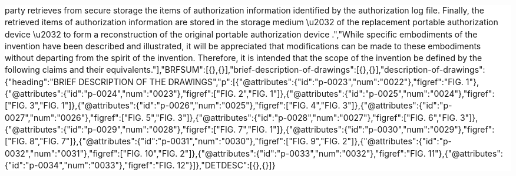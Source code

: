 party retrieves from secure storage the items of authorization information  identified by the authorization log file. Finally, the retrieved items of authorization information  are stored in the storage medium \u2032 of the replacement portable authorization device \u2032 to form a reconstruction of the original portable authorization device .","While specific embodiments of the invention have been described and illustrated, it will be appreciated that modifications can be made to these embodiments without departing from the spirit of the invention. Therefore, it is intended that the scope of the invention be defined by the following claims and their equivalents."],"BRFSUM":[{},{}],"brief-description-of-drawings":[{},{}],"description-of-drawings":{"heading":"BRIEF DESCRIPTION OF THE DRAWINGS","p":[{"@attributes":{"id":"p-0023","num":"0022"},"figref":"FIG. 1"},{"@attributes":{"id":"p-0024","num":"0023"},"figref":["FIG. 2","FIG. 1"]},{"@attributes":{"id":"p-0025","num":"0024"},"figref":["FIG. 3","FIG. 1"]},{"@attributes":{"id":"p-0026","num":"0025"},"figref":["FIG. 4","FIG. 3"]},{"@attributes":{"id":"p-0027","num":"0026"},"figref":["FIG. 5","FIG. 3"]},{"@attributes":{"id":"p-0028","num":"0027"},"figref":["FIG. 6","FIG. 3"]},{"@attributes":{"id":"p-0029","num":"0028"},"figref":["FIG. 7","FIG. 1"]},{"@attributes":{"id":"p-0030","num":"0029"},"figref":["FIG. 8","FIG. 7"]},{"@attributes":{"id":"p-0031","num":"0030"},"figref":["FIG. 9","FIG. 2"]},{"@attributes":{"id":"p-0032","num":"0031"},"figref":["FIG. 10","FIG. 2"]},{"@attributes":{"id":"p-0033","num":"0032"},"figref":"FIG. 11"},{"@attributes":{"id":"p-0034","num":"0033"},"figref":"FIG. 12"}]},"DETDESC":[{},{}]}
